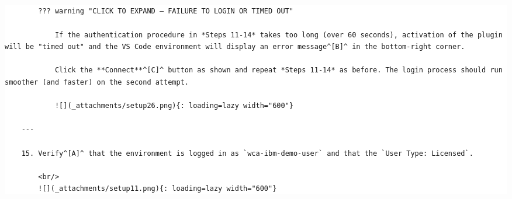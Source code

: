 
            ??? warning "CLICK TO EXPAND — FAILURE TO LOGIN OR TIMED OUT"

                If the authentication procedure in *Steps 11-14* takes too long (over 60 seconds), activation of the plugin will be "timed out" and the VS Code environment will display an error message^[B]^ in the bottom-right corner.

                Click the **Connect**^[C]^ button as shown and repeat *Steps 11-14* as before. The login process should run smoother (and faster) on the second attempt.

                ![](_attachments/setup26.png){: loading=lazy width="600"}

        ---

        15. Verify^[A]^ that the environment is logged in as `wca-ibm-demo-user` and that the `User Type: Licensed`.

            <br/>
            ![](_attachments/setup11.png){: loading=lazy width="600"}
